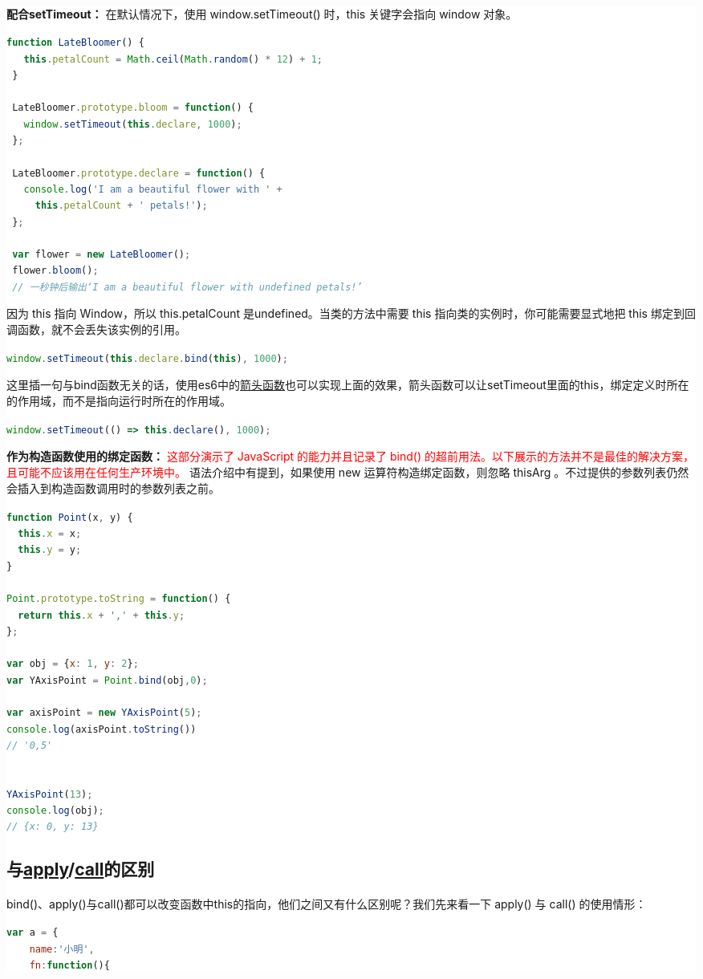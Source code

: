 **配合setTimeout：**
在默认情况下，使用 window.setTimeout() 时，this 关键字会指向 window 对象。
```javascript
function LateBloomer() {
   this.petalCount = Math.ceil(Math.random() * 12) + 1;
 }
  
 LateBloomer.prototype.bloom = function() {
   window.setTimeout(this.declare, 1000);
 };
  
 LateBloomer.prototype.declare = function() {
   console.log('I am a beautiful flower with ' +
     this.petalCount + ' petals!');
 };
  
 var flower = new LateBloomer();
 flower.bloom(); 
 // 一秒钟后输出‘I am a beautiful flower with undefined petals!’
```
因为 this 指向 Window，所以 this.petalCount 是undefined。当类的方法中需要 this 指向类的实例时，你可能需要显式地把 this 绑定到回调函数，就不会丢失该实例的引用。
```javascript
window.setTimeout(this.declare.bind(this), 1000);
```
这里插一句与bind函数无关的话，使用es6中的[箭头函数](http://es6.ruanyifeng.com/#docs/function#%E7%AE%AD%E5%A4%B4%E5%87%BD%E6%95%B0)也可以实现上面的效果，箭头函数可以让setTimeout里面的this，绑定定义时所在的作用域，而不是指向运行时所在的作用域。
```javascript
window.setTimeout(() => this.declare(), 1000);
```

**作为构造函数使用的绑定函数：**
<font color="red">这部分演示了 JavaScript 的能力并且记录了 bind() 的超前用法。以下展示的方法并不是最佳的解决方案，且可能不应该用在任何生产环境中。</font>
语法介绍中有提到，如果使用 new 运算符构造绑定函数，则忽略 thisArg 。不过提供的参数列表仍然会插入到构造函数调用时的参数列表之前。
```javascript
function Point(x, y) {
  this.x = x;
  this.y = y;
}
 
Point.prototype.toString = function() {
  return this.x + ',' + this.y;
};
 
var obj = {x: 1, y: 2};
var YAxisPoint = Point.bind(obj,0);
 
var axisPoint = new YAxisPoint(5);
console.log(axisPoint.toString())
// '0,5'
 
 
YAxisPoint(13);
console.log(obj);
// {x: 0, y: 13}
```
## 与[apply](https://developer.mozilla.org/zh-CN/docs/Web/JavaScript/Reference/Global_Objects/Function/apply)/[call](https://developer.mozilla.org/zh-CN/docs/Web/JavaScript/Reference/Global_Objects/Function/call)的区别
bind()、apply()与call()都可以改变函数中this的指向，他们之间又有什么区别呢？我们先来看一下 apply() 与 call() 的使用情形：
```javascript
var a = {
    name:'小明',
    fn:function(){
```